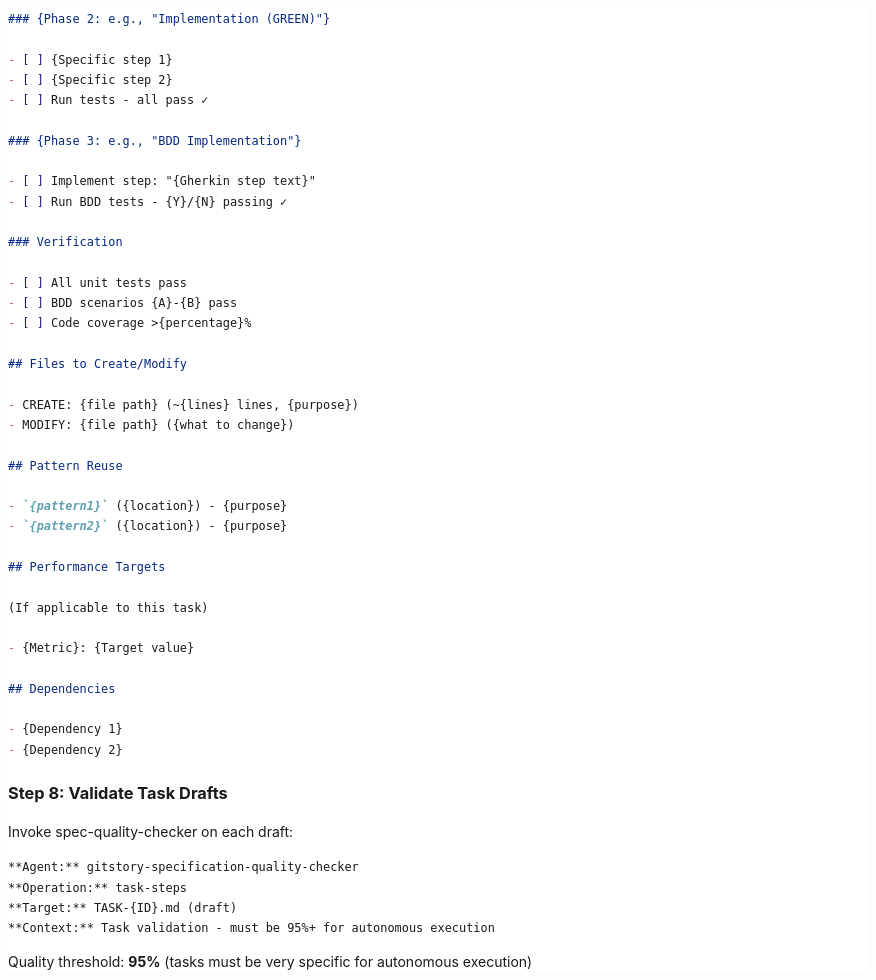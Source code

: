 ```markdown
### {Phase 2: e.g., "Implementation (GREEN)"}

- [ ] {Specific step 1}
- [ ] {Specific step 2}
- [ ] Run tests - all pass ✓

### {Phase 3: e.g., "BDD Implementation"}

- [ ] Implement step: "{Gherkin step text}"
- [ ] Run BDD tests - {Y}/{N} passing ✓

### Verification

- [ ] All unit tests pass
- [ ] BDD scenarios {A}-{B} pass
- [ ] Code coverage >{percentage}%

## Files to Create/Modify

- CREATE: {file path} (~{lines} lines, {purpose})
- MODIFY: {file path} ({what to change})

## Pattern Reuse

- `{pattern1}` ({location}) - {purpose}
- `{pattern2}` ({location}) - {purpose}

## Performance Targets

(If applicable to this task)

- {Metric}: {Target value}

## Dependencies

- {Dependency 1}
- {Dependency 2}
```

### Step 8: Validate Task Drafts

Invoke spec-quality-checker on each draft:

```markdown
**Agent:** gitstory-specification-quality-checker
**Operation:** task-steps
**Target:** TASK-{ID}.md (draft)
**Context:** Task validation - must be 95%+ for autonomous execution
```

Quality threshold: **95%** (tasks must be very specific for autonomous execution)
